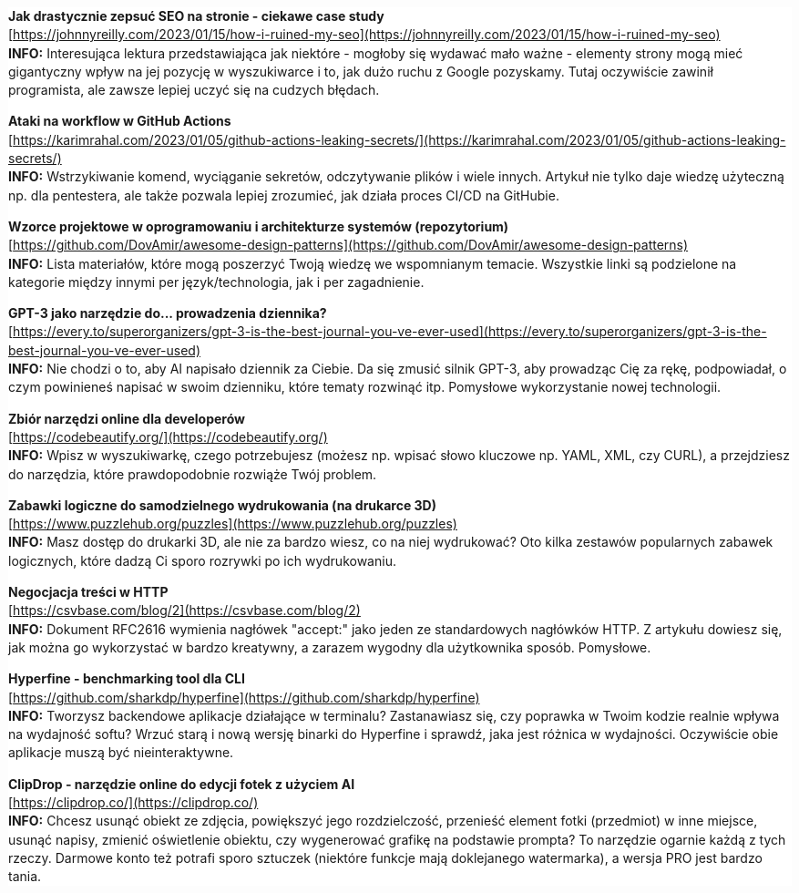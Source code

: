 **Jak drastycznie zepsuć SEO na stronie - ciekawe case study**  
[https://johnnyreilly.com/2023/01/15/how-i-ruined-my-seo](https://johnnyreilly.com/2023/01/15/how-i-ruined-my-seo)  
**INFO:** Interesująca lektura przedstawiająca jak niektóre - mogłoby się wydawać mało ważne - elementy strony mogą mieć gigantyczny wpływ na jej pozycję w wyszukiwarce i to, jak dużo ruchu z Google pozyskamy. Tutaj oczywiście zawinił programista, ale zawsze lepiej uczyć się na cudzych błędach.  

**Ataki na workflow w GitHub Actions**  
[https://karimrahal.com/2023/01/05/github-actions-leaking-secrets/](https://karimrahal.com/2023/01/05/github-actions-leaking-secrets/)  
**INFO:** Wstrzykiwanie komend, wyciąganie sekretów, odczytywanie plików i wiele innych. Artykuł nie tylko daje wiedzę użyteczną np. dla pentestera, ale także pozwala lepiej zrozumieć, jak działa proces CI/CD na GitHubie.  

**Wzorce projektowe w oprogramowaniu i architekturze systemów (repozytorium)**  
[https://github.com/DovAmir/awesome-design-patterns](https://github.com/DovAmir/awesome-design-patterns)  
**INFO:** Lista materiałów, które mogą poszerzyć Twoją wiedzę we wspomnianym temacie. Wszystkie linki są podzielone na kategorie między innymi per język/technologia, jak i per zagadnienie.  

**GPT-3 jako narzędzie do... prowadzenia dziennika?**  
[https://every.to/superorganizers/gpt-3-is-the-best-journal-you-ve-ever-used](https://every.to/superorganizers/gpt-3-is-the-best-journal-you-ve-ever-used)  
**INFO:** Nie chodzi o to, aby AI napisało dziennik za Ciebie. Da się zmusić silnik GPT-3, aby prowadząc Cię za rękę, podpowiadał, o czym powinieneś napisać w swoim dzienniku, które tematy rozwinąć itp. Pomysłowe wykorzystanie nowej technologii.  

**Zbiór narzędzi online dla developerów**  
[https://codebeautify.org/](https://codebeautify.org/)  
**INFO:** Wpisz w wyszukiwarkę, czego potrzebujesz (możesz np. wpisać słowo kluczowe np. YAML, XML, czy CURL), a przejdziesz do narzędzia, które prawdopodobnie rozwiąże Twój problem.  

**Zabawki logiczne do samodzielnego wydrukowania (na drukarce 3D)**  
[https://www.puzzlehub.org/puzzles](https://www.puzzlehub.org/puzzles)  
**INFO:** Masz dostęp do drukarki 3D, ale nie za bardzo wiesz, co na niej wydrukować? Oto kilka zestawów popularnych zabawek logicznych, które dadzą Ci sporo rozrywki po ich wydrukowaniu.  

**Negocjacja treści w HTTP**  
[https://csvbase.com/blog/2](https://csvbase.com/blog/2)  
**INFO:** Dokument RFC2616 wymienia nagłówek "accept:" jako jeden ze standardowych nagłówków HTTP. Z artykułu dowiesz się, jak można go wykorzystać w bardzo kreatywny, a zarazem wygodny dla użytkownika sposób. Pomysłowe.  

**Hyperfine - benchmarking tool dla CLI**  
[https://github.com/sharkdp/hyperfine](https://github.com/sharkdp/hyperfine)  
**INFO:** Tworzysz backendowe aplikacje działające w terminalu? Zastanawiasz się, czy poprawka w Twoim kodzie realnie wpływa na wydajność softu? Wrzuć starą i nową wersję binarki do Hyperfine i sprawdź, jaka jest różnica w wydajności. Oczywiście obie aplikacje muszą być nieinteraktywne.  

**ClipDrop - narzędzie online do edycji fotek z użyciem AI**  
[https://clipdrop.co/](https://clipdrop.co/)  
**INFO:** Chcesz usunąć obiekt ze zdjęcia, powiększyć jego rozdzielczość, przenieść element fotki (przedmiot) w inne miejsce, usunąć napisy, zmienić oświetlenie obiektu, czy wygenerować grafikę na podstawie prompta? To narzędzie ogarnie każdą z tych rzeczy. Darmowe konto też potrafi sporo sztuczek (niektóre funkcje mają doklejanego watermarka), a wersja PRO jest bardzo tania.  
